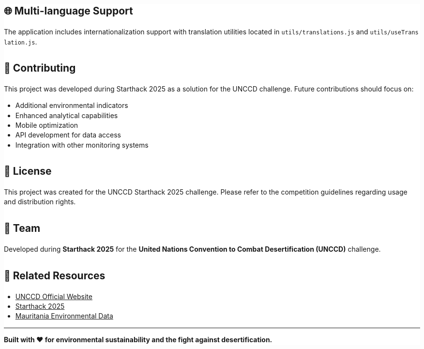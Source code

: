 ## 🌐 Multi-language Support

The application includes internationalization support with translation utilities located in `utils/translations.js` and `utils/useTranslation.js`.

## 🤝 Contributing

This project was developed during Starthack 2025 as a solution for the UNCCD challenge. Future contributions should focus on:

- Additional environmental indicators
- Enhanced analytical capabilities  
- Mobile optimization
- API development for data access
- Integration with other monitoring systems

## 📄 License

This project was created for the UNCCD Starthack 2025 challenge. Please refer to the competition guidelines regarding usage and distribution rights.

## 👥 Team

Developed during **Starthack 2025** for the **United Nations Convention to Combat Desertification (UNCCD)** challenge.

## 🔗 Related Resources

- [UNCCD Official Website](https://www.unccd.int/)
- [Starthack 2025](https://starthack.eu/)
- [Mauritania Environmental Data](https://www.unccd.int/land-and-life/country-profiles/mauritania)

---

**Built with ❤️ for environmental sustainability and the fight against desertification.**